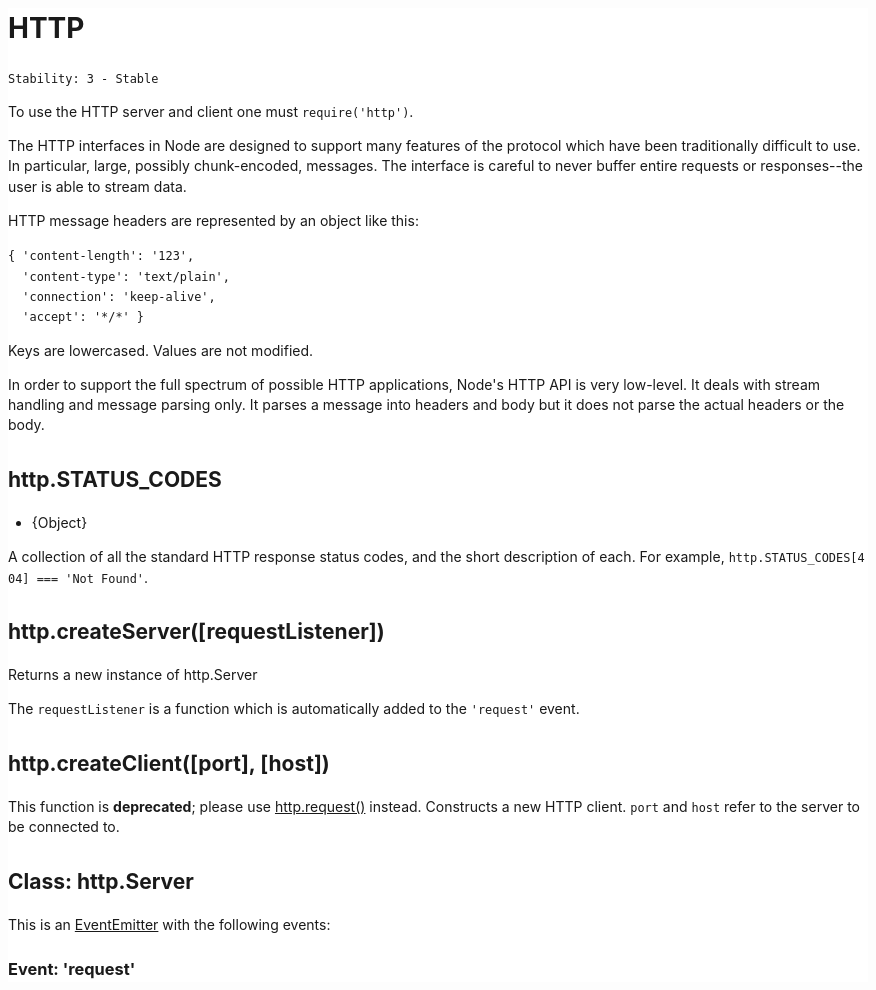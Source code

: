 # HTTP

    Stability: 3 - Stable

To use the HTTP server and client one must `require('http')`.

The HTTP interfaces in Node are designed to support many features
of the protocol which have been traditionally difficult to use.
In particular, large, possibly chunk-encoded, messages. The interface is
careful to never buffer entire requests or responses--the
user is able to stream data.

HTTP message headers are represented by an object like this:

    { 'content-length': '123',
      'content-type': 'text/plain',
      'connection': 'keep-alive',
      'accept': '*/*' }

Keys are lowercased. Values are not modified.

In order to support the full spectrum of possible HTTP applications, Node's
HTTP API is very low-level. It deals with stream handling and message
parsing only. It parses a message into headers and body but it does not
parse the actual headers or the body.


## http.STATUS_CODES

* {Object}

A collection of all the standard HTTP response status codes, and the
short description of each.  For example, `http.STATUS_CODES[404] === 'Not
Found'`.

## http.createServer([requestListener])

Returns a new instance of http.Server

The `requestListener` is a function which is automatically
added to the `'request'` event.

## http.createClient([port], [host])

This function is **deprecated**; please use [http.request()][] instead.
Constructs a new HTTP client. `port` and `host` refer to the server to be
connected to.

## Class: http.Server

This is an [EventEmitter][] with the following events:

### Event: 'request'


[Agent]: #http_class_http_agent
['checkContinue']: #http_event_checkcontinue
[Buffer]: buffer.html#buffer_buffer
[EventEmitter]: events.html#events_class_events_eventemitter
[global Agent]: #http_http_globalagent
[http.request()]: #http_http_request_options_callback
[http.IncomingMessage]: #http_class_http_incomingmessage
['listening']: net.html#net_event_listening
[net.Server.close()]: net.html#net_server_close_callback
[net.Server.listen(path)]: net.html#net_server_listen_path_callback
[net.Server.listen(port)]: net.html#net_server_listen_port_host_backlog_callback
[Readable Stream]: stream.html#stream_readable_stream
[socket.setKeepAlive()]: net.html#net_socket_setkeepalive_enable_initialdelay
[socket.setNoDelay()]: net.html#net_socket_setnodelay_nodelay
[socket.setTimeout()]: net.html#net_socket_settimeout_timeout_callback
[stream.setEncoding()]: stream.html#stream_stream_setencoding_encoding
[url.parse()]: url.html#url_url_parse_urlstr_parsequerystring_slashesdenotehost
[Writable Stream]: stream.html#stream_writable_stream